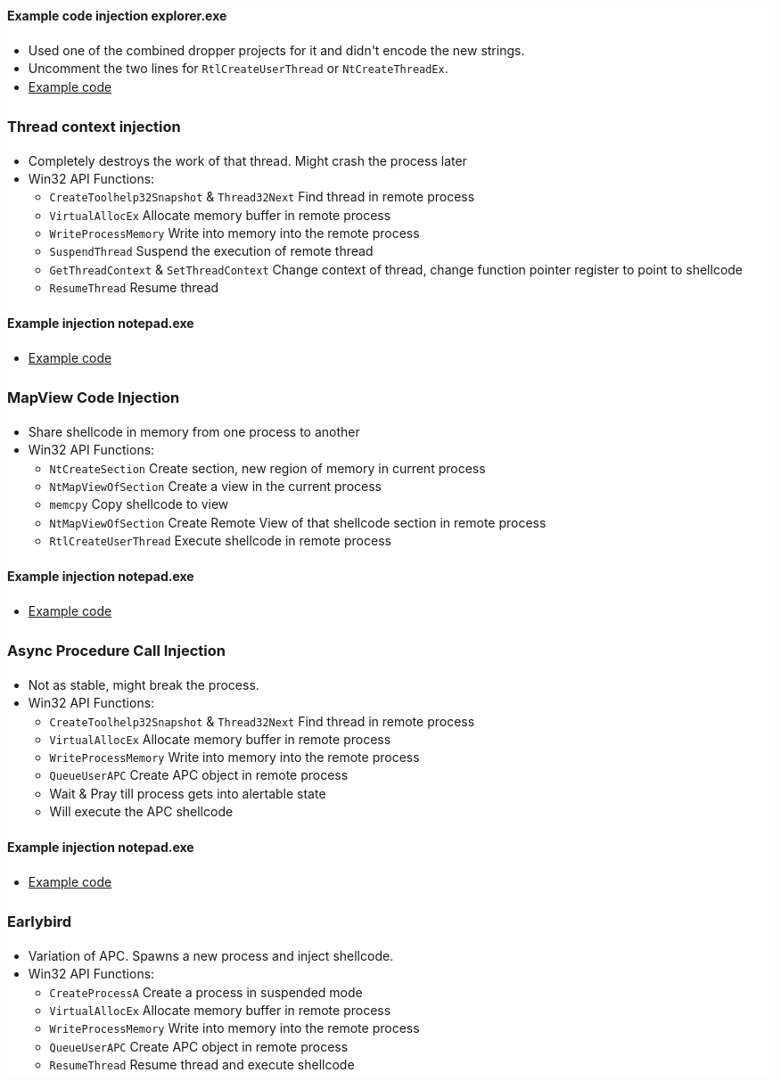 #### Example code injection explorer.exe
- Used one of the combined dropper projects for it and didn't encode the new strings.
- Uncomment the two lines for `RtlCreateUserThread` or `NtCreateThreadEx`. 
- [Example code](projects/Code_Injection/Remote_Process_Variatons/implant.cpp)

### Thread context injection
- Completely destroys the work of that thread. Might crash the process later
- Win32 API Functions:
	- `CreateToolhelp32Snapshot` & `Thread32Next` Find thread in remote process
	- `VirtualAllocEx` Allocate memory buffer in remote process
	- `WriteProcessMemory` Write into memory into the remote process
	- `SuspendThread` Suspend the execution of remote thread
	- `GetThreadContext` & `SetThreadContext` Change context of thread, change function pointer register to point to shellcode
	- `ResumeThread` Resume thread

#### Example injection notepad.exe
- [Example code](projects/Code_Injection/ThreadContext/implant.cpp)

### MapView Code Injection
- Share shellcode in memory from one process to another
- Win32 API Functions:
	- `NtCreateSection` Create section, new region of memory in current process
	- `NtMapViewOfSection` Create a view in the current process
	- `memcpy` Copy shellcode to view
	- `NtMapViewOfSection` Create Remote View of that shellcode section in remote process
	- `RtlCreateUserThread` Execute shellcode in remote process

#### Example injection notepad.exe
- [Example code](projects/Code_Injection/MapView/implant.cpp)

### Async Procedure Call Injection
- Not as stable, might break the process.
- Win32 API Functions:
	- `CreateToolhelp32Snapshot` & `Thread32Next` Find thread in remote process
	- `VirtualAllocEx` Allocate memory buffer in remote process
	- `WriteProcessMemory` Write into memory into the remote process
	- `QueueUserAPC` Create APC object in remote process
	- Wait & Pray till process gets into alertable state
	- Will execute the APC shellcode

#### Example injection notepad.exe
- [Example code](projects/Code_Injection/AsyncCalls/implant.cpp)

### Earlybird
- Variation of APC. Spawns a new process and inject shellcode.
- Win32 API Functions:
	- `CreateProcessA` Create a process in suspended mode
	- `VirtualAllocEx` Allocate memory buffer in remote process
	- `WriteProcessMemory` Write into memory into the remote process
	- `QueueUserAPC` Create APC object in remote process
	- `ResumeThread` Resume thread and execute shellcode

